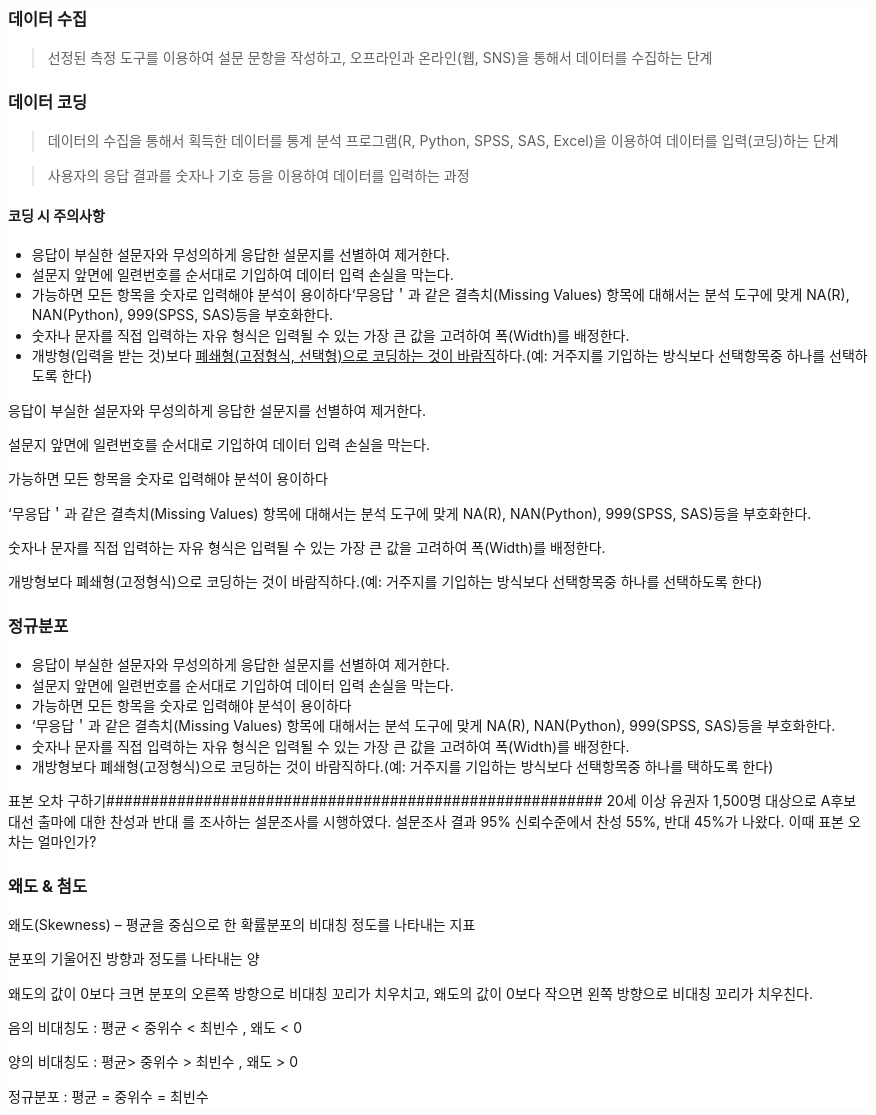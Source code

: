 

### 데이터 수집

> 선정된 측정 도구를 이용하여 설문 문항을 작성하고, 오프라인과 온라인(웹, SNS)을 통해서 데이터를 수집하는 단계 

### 데이터 코딩

>  데이터의 수집을 통해서 획득한 데이터를 통계 분석 프로그램(R, Python, SPSS, SAS, Excel)을 이용하여 데이터를 입력(코딩)하는 단계

>  사용자의 응답 결과를 숫자나 기호 등을 이용하여 데이터를 입력하는 과정

#### 코딩 시 주의사항

- 응답이 부실한 설문자와 무성의하게 응답한 설문지를 선별하여 제거한다. 
- 설문지 앞면에 일련번호를 순서대로 기입하여 데이터 입력 손실을 막는다.
- 가능하면 모든 항목을 숫자로 입력해야 분석이 용이하다‘무응답＇과 같은 결측치(Missing Values) 항목에 대해서는 분석 도구에 맞게 NA(R), NAN(Python), 999(SPSS, SAS)등을 부호화한다.
- 숫자나 문자를 직접 입력하는 자유 형식은 입력될 수 있는 가장 큰 값을 고려하여 폭(Width)를 배정한다.
- 개방형(입력을 받는 것)보다 <u>폐쇄형(고정형식, 선택형)으로 코딩하는 것이 바람직</u>하다.(예: 거주지를 기입하는 방식보다 선택항목중 하나를 선택하도록 한다)











응답이 부실한 설문자와 무성의하게 응답한 설문지를 선별하여 제거한다. 

설문지 앞면에 일련번호를 순서대로 기입하여 데이터 입력 손실을 막는다.

가능하면 모든 항목을 숫자로 입력해야 분석이 용이하다

‘무응답＇과 같은 결측치(Missing Values) 항목에 대해서는 분석 도구에 맞게 NA(R), NAN(Python), 999(SPSS, SAS)등을 부호화한다.

숫자나 문자를 직접 입력하는 자유 형식은 입력될 수 있는 가장 큰 값을 고려하여 폭(Width)를 배정한다.

개방형보다 폐쇄형(고정형식)으로 코딩하는 것이 바람직하다.(예: 거주지를 기입하는 방식보다 선택항목중 하나를 선택하도록 한다)



### 정규분포

- 응답이 부실한 설문자와 무성의하게 응답한 설문지를 선별하여 제거한다. 
- 설문지 앞면에 일련번호를 순서대로 기입하여 데이터 입력 손실을 막는다.
- 가능하면 모든 항목을 숫자로 입력해야 분석이 용이하다
- ‘무응답＇과 같은 결측치(Missing Values) 항목에 대해서는 분석 도구에 맞게 NA(R), NAN(Python), 999(SPSS, SAS)등을 부호화한다.
- 숫자나 문자를 직접 입력하는 자유 형식은 입력될 수 있는 가장 큰 값을 고려하여 폭(Width)를 배정한다.
- 개방형보다 폐쇄형(고정형식)으로 코딩하는 것이 바람직하다.(예: 거주지를 기입하는 방식보다 선택항목중 하나를 택하도록 한다)







표본 오차 구하기########################################################
20세 이상 유권자 1,500명 대상으로 A후보 대선 출마에 대한 찬성과 반대
를 조사하는 설문조사를 시행하였다. 설문조사 결과 95% 신뢰수준에서 찬성 
55%, 반대 45%가 나왔다. 이때 표본 오차는 얼마인가?



### 왜도 & 첨도

왜도(Skewness) – 평균을 중심으로 한 확률분포의 비대칭 정도를 나타내는 지표

분포의 기울어진 방향과 정도를 나타내는 양

왜도의 값이 0보다 크면 분포의 오른쪽 방향으로 비대칭 꼬리가 치우치고, 왜도의 값이 0보다 작으면 왼쪽 방향으로 비대칭 꼬리가 치우친다.

음의 비대칭도 : 평균 < 중위수 < 최빈수 , 왜도 < 0

양의 비대칭도 : 평균> 중위수 > 최빈수 , 왜도 > 0

정규분포 : 평균 = 중위수 = 최빈수